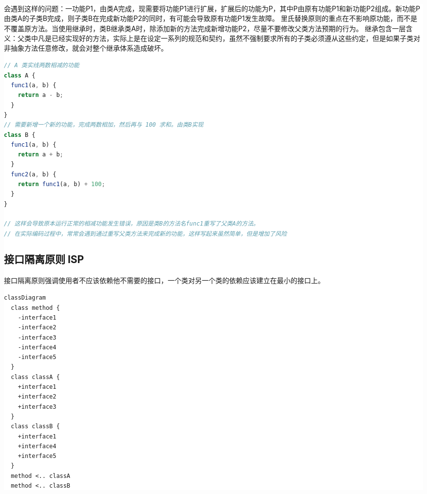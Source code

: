 会遇到这样的问题：一功能P1，由类A完成，现需要将功能P1进行扩展，扩展后的功能为P，其中P由原有功能P1和新功能P2组成。新功能P由类A的子类B完成，则子类B在完成新功能P2的同时，有可能会导致原有功能P1发生故障。
里氏替换原则的重点在不影响原功能，而不是不覆盖原方法。当使用继承时，类B继承类A时，除添加新的方法完成新增功能P2，尽量不要修改父类方法预期的行为。
继承包含一层含义：父类中凡是已经实现好的方法，实际上是在设定一系列的规范和契约，虽然不强制要求所有的子类必须遵从这些约定，但是如果子类对非抽象方法任意修改，就会对整个继承体系造成破坏。

```jsx
// A 类实线两数相减的功能
class A {
  func1(a, b) {
    return a - b;
  }
}
// 需要新增一个新的功能，完成两数相加，然后再与 100 求和。由类B实现
class B {
  func1(a, b) {
    return a + b;
  }
  func2(a, b) {
    return func1(a, b) + 100;
  }
}

// 这样会导致原本运行正常的相减功能发生错误，原因是类B的方法名func1重写了父类A的方法。
// 在实际编码过程中，常常会遇到通过重写父类方法来完成新的功能，这样写起来虽然简单，但是增加了风险
```

## 接口隔离原则 ISP

接口隔离原则强调使用者不应该依赖他不需要的接口，一个类对另一个类的依赖应该建立在最小的接口上。

```mermaid
classDiagram
  class method {
    -interface1
    -interface2
    -interface3
    -interface4
    -interface5
  }
  class classA {
    +interface1
    +interface2
    +interface3
  }
  class classB {
    +interface1
    +interface4
    +interface5
  }
  method <.. classA
  method <.. classB
```
